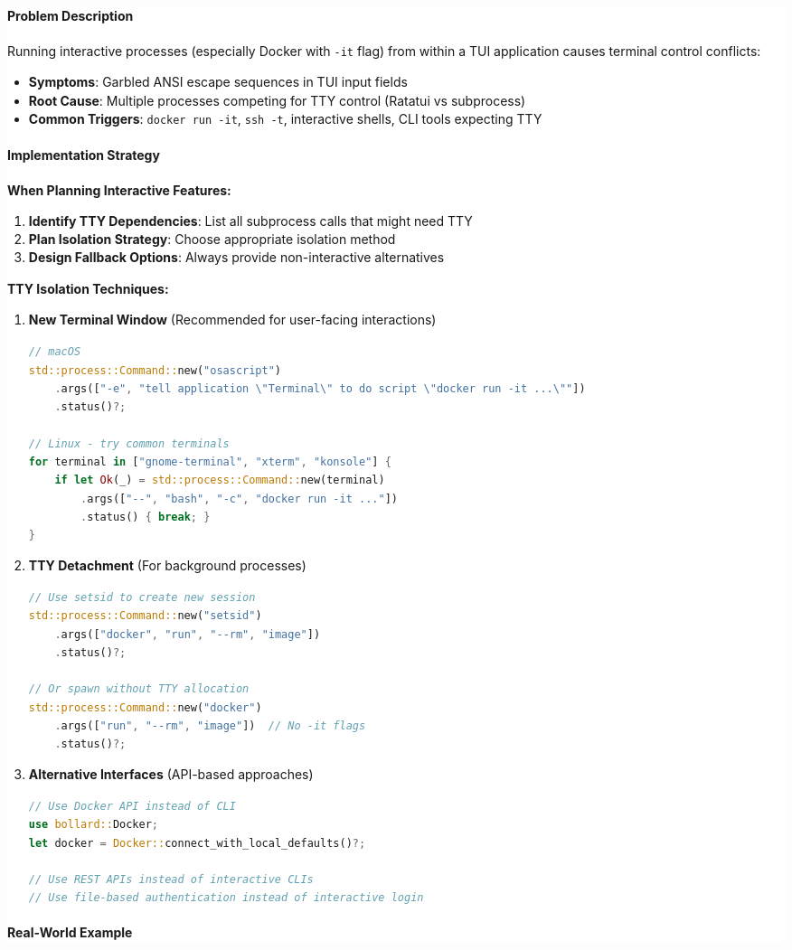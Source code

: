 #### Problem Description
Running interactive processes (especially Docker with `-it` flag) from within a TUI application causes terminal control conflicts:
- **Symptoms**: Garbled ANSI escape sequences in TUI input fields
- **Root Cause**: Multiple processes competing for TTY control (Ratatui vs subprocess)
- **Common Triggers**: `docker run -it`, `ssh -t`, interactive shells, CLI tools expecting TTY

#### Implementation Strategy

**When Planning Interactive Features:**
1. **Identify TTY Dependencies**: List all subprocess calls that might need TTY
2. **Plan Isolation Strategy**: Choose appropriate isolation method
3. **Design Fallback Options**: Always provide non-interactive alternatives

**TTY Isolation Techniques:**

1. **New Terminal Window** (Recommended for user-facing interactions)
   ```rust
   // macOS
   std::process::Command::new("osascript")
       .args(["-e", "tell application \"Terminal\" to do script \"docker run -it ...\""])
       .status()?;
   
   // Linux - try common terminals
   for terminal in ["gnome-terminal", "xterm", "konsole"] {
       if let Ok(_) = std::process::Command::new(terminal)
           .args(["--", "bash", "-c", "docker run -it ..."])
           .status() { break; }
   }
   ```

2. **TTY Detachment** (For background processes)
   ```rust
   // Use setsid to create new session
   std::process::Command::new("setsid")
       .args(["docker", "run", "--rm", "image"])
       .status()?;
   
   // Or spawn without TTY allocation
   std::process::Command::new("docker")
       .args(["run", "--rm", "image"])  // No -it flags
       .status()?;
   ```

3. **Alternative Interfaces** (API-based approaches)
   ```rust
   // Use Docker API instead of CLI
   use bollard::Docker;
   let docker = Docker::connect_with_local_defaults()?;
   
   // Use REST APIs instead of interactive CLIs
   // Use file-based authentication instead of interactive login
   ```

#### Real-World Example
